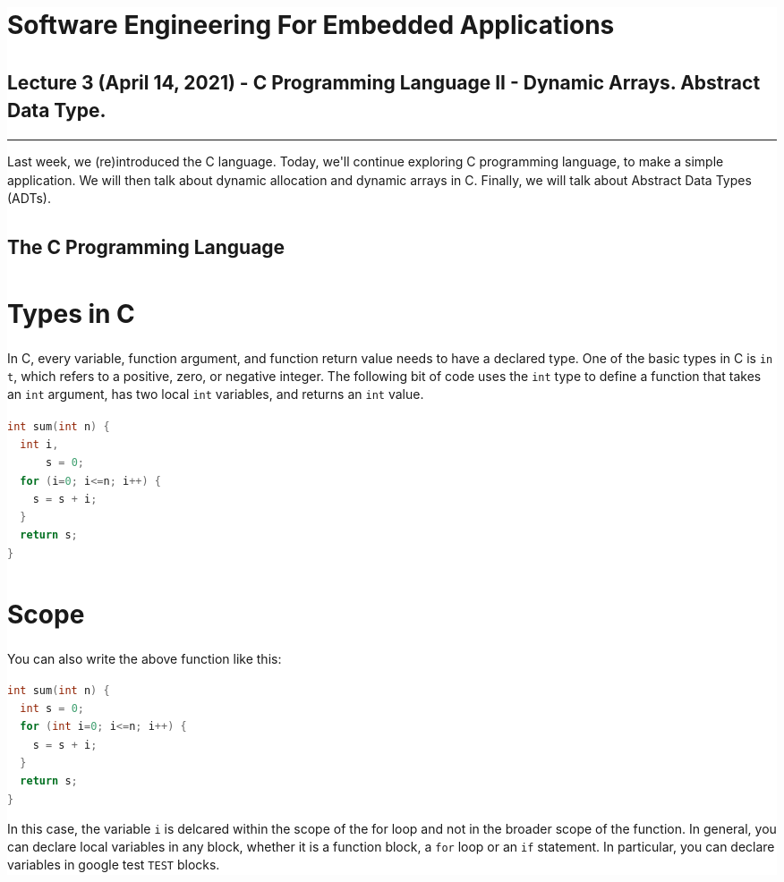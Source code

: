 # Software Engineering For Embedded Applications

## Lecture 3 (April 14, 2021) - C Programming Language II - Dynamic Arrays. Abstract Data Type.

---

Last week, we (re)introduced the C language. Today, we'll continue exploring C programming language, to make a simple application. We will then talk about dynamic allocation and dynamic arrays in C. Finally, we will talk about Abstract Data Types (ADTs).

## The C Programming Language

# Types in C

In C, every variable, function argument, and function return value needs to have a declared type. One of the basic types in C is `int`, which refers to a positive, zero, or negative integer. The following bit of code uses the `int` type to define a function that takes an `int` argument, has two local `int` variables, and returns an `int` value.

```c
int sum(int n) {
  int i,
      s = 0;
  for (i=0; i<=n; i++) {
    s = s + i;
  }
  return s;
}
```

# Scope

You can also write the above function like this:

```c
int sum(int n) {
  int s = 0;
  for (int i=0; i<=n; i++) {
    s = s + i;
  }
  return s;
}
```

In this case, the variable `i` is delcared within the scope of the for loop and not in the broader scope of the function. In general, you can declare local variables in any block, whether it is a function block, a `for` loop or an `if` statement. In particular, you can declare variables in google test `TEST` blocks.
